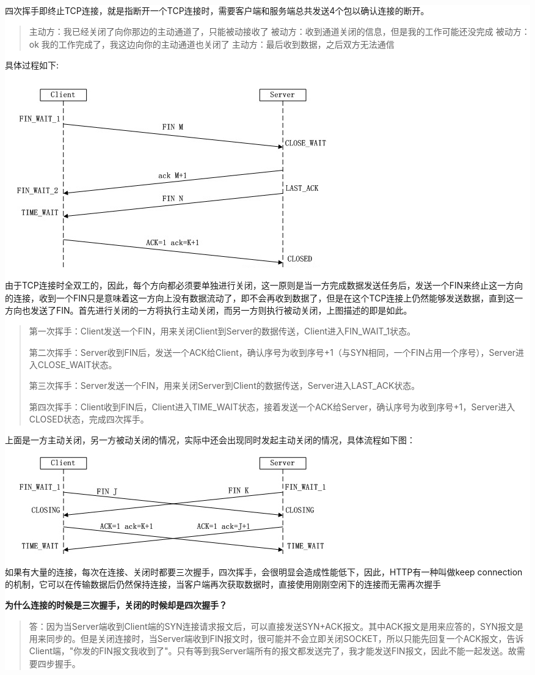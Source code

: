 四次挥手即终止TCP连接，就是指断开一个TCP连接时，需要客户端和服务端总共发送4个包以确认连接的断开。

>主动方：我已经关闭了向你那边的主动通道了，只能被动接收了
>被动方：收到通道关闭的信息，但是我的工作可能还没完成
>被动方：ok 我的工作完成了，我这边向你的主动通道也关闭了
>主动方：最后收到数据，之后双方无法通信

具体过程如下:

![4次挥手](../images/%E5%89%8D%E7%AB%AF%E7%9F%A5%E8%AF%86%E4%BD%93%E7%B3%BB/tcp-wave.jpg)

​	由于TCP连接时全双工的，因此，每个方向都必须要单独进行关闭，这一原则是当一方完成数据发送任务后，发送一个FIN来终止这一方向的连接，收到一个FIN只是意味着这一方向上没有数据流动了，即不会再收到数据了，但是在这个TCP连接上仍然能够发送数据，直到这一方向也发送了FIN。首先进行关闭的一方将执行主动关闭，而另一方则执行被动关闭，上图描述的即是如此。

> 第一次挥手：Client发送一个FIN，用来关闭Client到Server的数据传送，Client进入FIN_WAIT_1状态。
>
> 第二次挥手：Server收到FIN后，发送一个ACK给Client，确认序号为收到序号+1（与SYN相同，一个FIN占用一个序号），Server进入CLOSE_WAIT状态。
>
> 第三次挥手：Server发送一个FIN，用来关闭Server到Client的数据传送，Server进入LAST_ACK状态。
>
> 第四次挥手：Client收到FIN后，Client进入TIME_WAIT状态，接着发送一个ACK给Server，确认序号为收到序号+1，Server进入CLOSED状态，完成四次挥手。

​	上面是一方主动关闭，另一方被动关闭的情况，实际中还会出现同时发起主动关闭的情况，具体流程如下图：![tcp4次挥手-同时](../images/%E5%89%8D%E7%AB%AF%E7%9F%A5%E8%AF%86%E4%BD%93%E7%B3%BB/tcp-wave-meanwhile.jpg)

​	如果有大量的连接，每次在连接、关闭时都要三次握手，四次挥手，会很明显会造成性能低下，因此，HTTP有一种叫做keep connection的机制，它可以在传输数据后仍然保持连接，当客户端再次获取数据时，直接使用刚刚空闲下的连接而无需再次握手

**为什么连接的时候是三次握手，关闭的时候却是四次握手？**

> 答：因为当Server端收到Client端的SYN连接请求报文后，可以直接发送SYN+ACK报文。其中ACK报文是用来应答的，SYN报文是用来同步的。但是关闭连接时，当Server端收到FIN报文时，很可能并不会立即关闭SOCKET，所以只能先回复一个ACK报文，告诉Client端，"你发的FIN报文我收到了"。只有等到我Server端所有的报文都发送完了，我才能发送FIN报文，因此不能一起发送。故需要四步握手。
